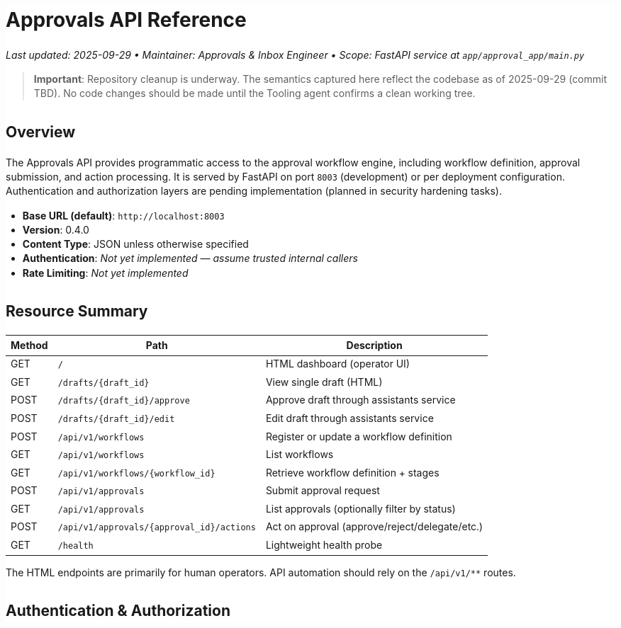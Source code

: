 # Approvals API Reference

_Last updated: 2025-09-29 • Maintainer: Approvals & Inbox Engineer • Scope: FastAPI service at `app/approval_app/main.py`_

> **Important**: Repository cleanup is underway. The semantics captured here reflect the codebase as of 2025-09-29 (commit TBD). No code changes should be made until the Tooling agent confirms a clean working tree.

## Overview

The Approvals API provides programmatic access to the approval workflow engine, including workflow definition, approval submission, and action processing. It is served by FastAPI on port `8003` (development) or per deployment configuration. Authentication and authorization layers are pending implementation (planned in security hardening tasks).

- **Base URL (default)**: `http://localhost:8003`
- **Version**: 0.4.0
- **Content Type**: JSON unless otherwise specified
- **Authentication**: _Not yet implemented — assume trusted internal callers_
- **Rate Limiting**: _Not yet implemented_

## Resource Summary

| Method | Path | Description |
| ------ | ---- | ----------- |
| GET | `/` | HTML dashboard (operator UI) |
| GET | `/drafts/{draft_id}` | View single draft (HTML) |
| POST | `/drafts/{draft_id}/approve` | Approve draft through assistants service |
| POST | `/drafts/{draft_id}/edit` | Edit draft through assistants service |
| POST | `/api/v1/workflows` | Register or update a workflow definition |
| GET | `/api/v1/workflows` | List workflows |
| GET | `/api/v1/workflows/{workflow_id}` | Retrieve workflow definition + stages |
| POST | `/api/v1/approvals` | Submit approval request |
| GET | `/api/v1/approvals` | List approvals (optionally filter by status) |
| POST | `/api/v1/approvals/{approval_id}/actions` | Act on approval (approve/reject/delegate/etc.) |
| GET | `/health` | Lightweight health probe |

The HTML endpoints are primarily for human operators. API automation should rely on the `/api/v1/**` routes.

## Authentication & Authorization
